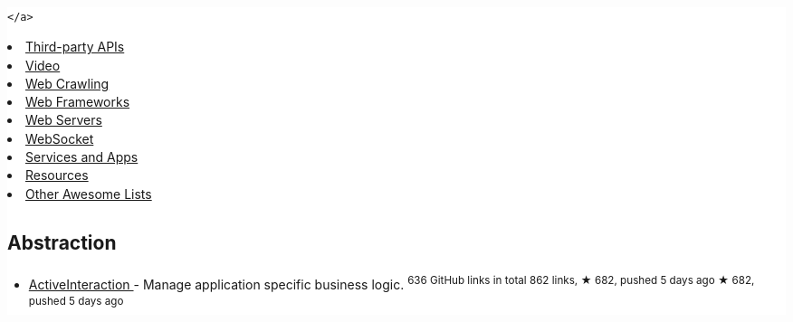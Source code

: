     </a>
   </li>
   <li>
    <a href="#third-party-apis">
     Third-party APIs
    </a>
   </li>
   <li>
    <a href="#video">
     Video
    </a>
   </li>
   <li>
    <a href="#web-crawling">
     Web Crawling
    </a>
   </li>
   <li>
    <a href="#web-frameworks">
     Web Frameworks
    </a>
   </li>
   <li>
    <a href="#web-servers">
     Web Servers
    </a>
   </li>
   <li>
    <a href="#websocket">
     WebSocket
    </a>
   </li>
  </ul>
 </li>
 <li>
  <a href="#services-and-apps">
   Services and Apps
  </a>
 </li>
 <li>
  <a href="#resources">
   Resources
  </a>
 </li>
 <li>
  <a href="#other-awesome-lists">
   Other Awesome Lists
  </a>
 </li>
</ul>
<h2>
 Abstraction
</h2>
<ul>
 <li>
  <a href="https://github.com/orgsync/active_interaction">
   ActiveInteraction
  </a>
  - Manage application specific business logic.
  <sup>
   636 GitHub links in total 862 links, ★ 682, pushed 5 days ago
  </sup>
  <sup>
   &#9733 682, pushed 5 days ago